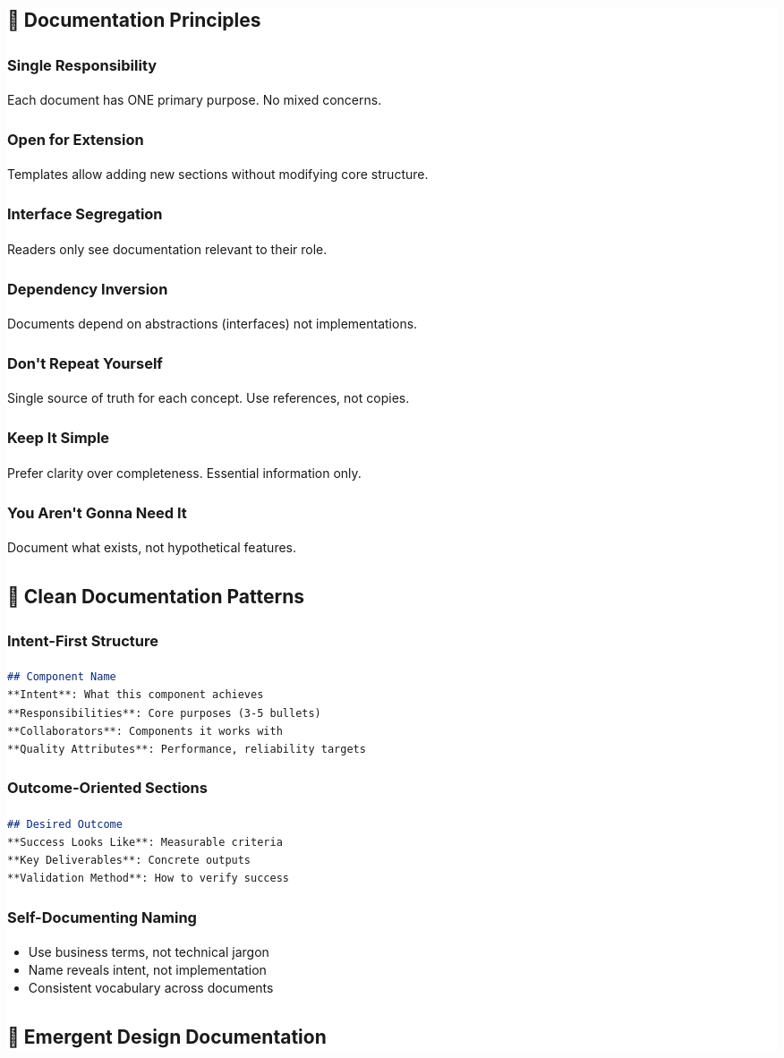 ## 🎨 Documentation Principles

### Single Responsibility
Each document has ONE primary purpose. No mixed concerns.

### Open for Extension
Templates allow adding new sections without modifying core structure.

### Interface Segregation
Readers only see documentation relevant to their role.

### Dependency Inversion
Documents depend on abstractions (interfaces) not implementations.

### Don't Repeat Yourself
Single source of truth for each concept. Use references, not copies.

### Keep It Simple
Prefer clarity over completeness. Essential information only.

### You Aren't Gonna Need It
Document what exists, not hypothetical features.

## 📐 Clean Documentation Patterns

### Intent-First Structure
```markdown
## Component Name
**Intent**: What this component achieves
**Responsibilities**: Core purposes (3-5 bullets)
**Collaborators**: Components it works with
**Quality Attributes**: Performance, reliability targets
```

### Outcome-Oriented Sections
```markdown
## Desired Outcome
**Success Looks Like**: Measurable criteria
**Key Deliverables**: Concrete outputs
**Validation Method**: How to verify success
```

### Self-Documenting Naming
- Use business terms, not technical jargon
- Name reveals intent, not implementation
- Consistent vocabulary across documents

## 🔄 Emergent Design Documentation

